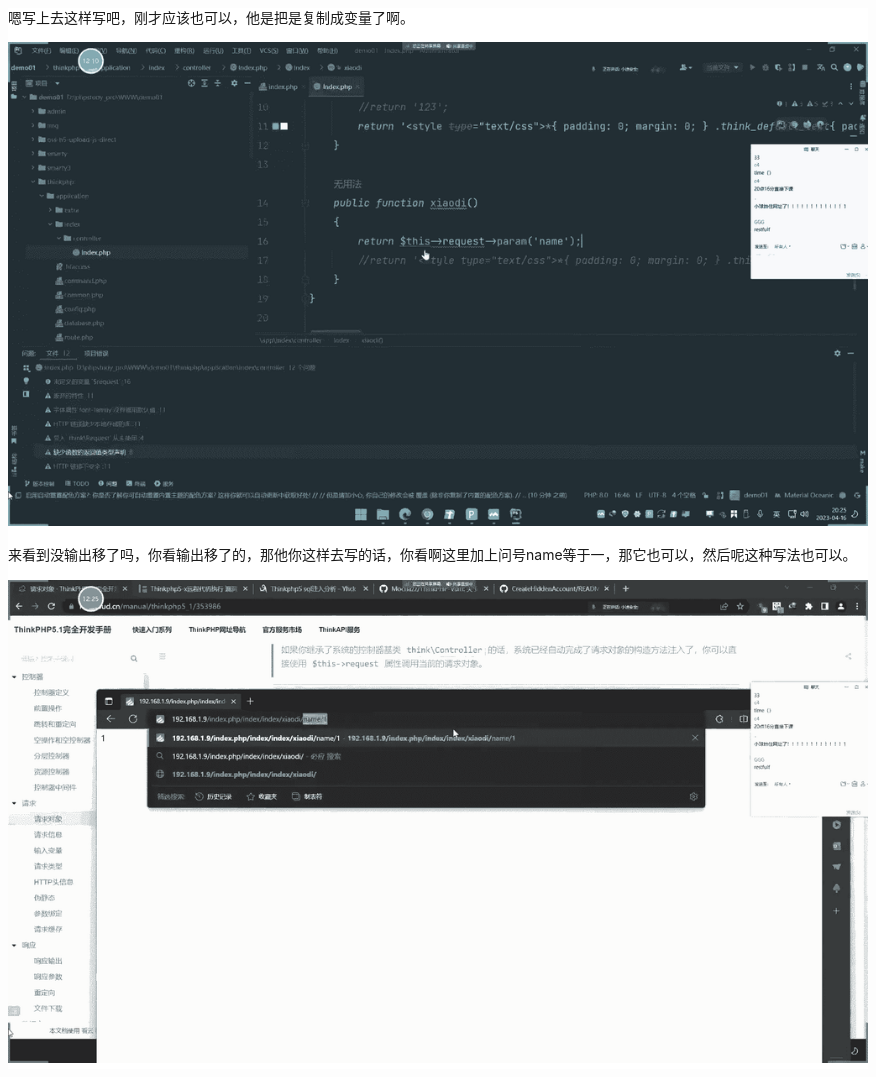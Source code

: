 嗯写上去这样写吧，刚才应该也可以，他是把是复制成变量了啊。

![](img/ae2424707d1e4df58a1774928b257bca_58.png)

来看到没输出移了吗，你看输出移了的，那他你这样去写的话，你看啊这里加上问号name等于一，那它也可以，然后呢这种写法也可以。



![](img/ae2424707d1e4df58a1774928b257bca_60.png)
